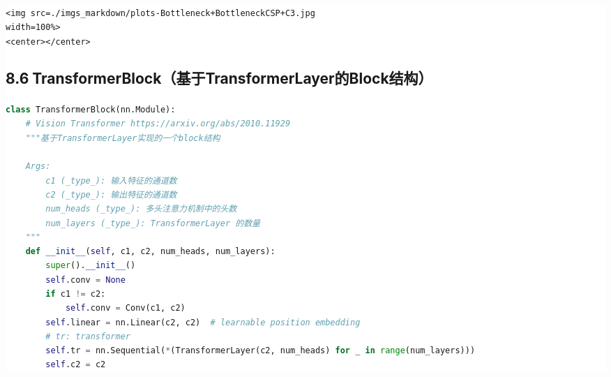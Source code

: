    <img src=./imgs_markdown/plots-Bottleneck+BottleneckCSP+C3.jpg
    width=100%>
    <center></center>
</div>

## 8.6 TransformerBlock（基于TransformerLayer的Block结构）

```python
class TransformerBlock(nn.Module):
    # Vision Transformer https://arxiv.org/abs/2010.11929
    """基于TransformerLayer实现的一个block结构

    Args:
        c1 (_type_): 输入特征的通道数
        c2 (_type_): 输出特征的通道数
        num_heads (_type_): 多头注意力机制中的头数
        num_layers (_type_): TransformerLayer 的数量
    """
    def __init__(self, c1, c2, num_heads, num_layers):
        super().__init__()
        self.conv = None
        if c1 != c2:
            self.conv = Conv(c1, c2)
        self.linear = nn.Linear(c2, c2)  # learnable position embedding
        # tr: transformer
        self.tr = nn.Sequential(*(TransformerLayer(c2, num_heads) for _ in range(num_layers)))
        self.c2 = c2

```